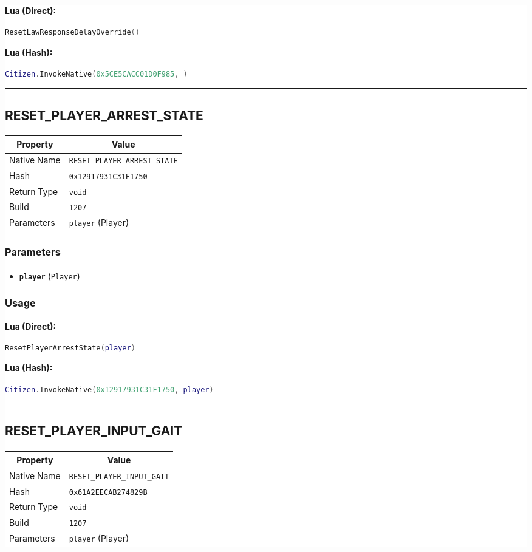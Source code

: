 **Lua (Direct):**
```lua
ResetLawResponseDelayOverride()
```

**Lua (Hash):**
```lua
Citizen.InvokeNative(0x5CE5CACC01D0F985, )
```


---

## RESET_PLAYER_ARREST_STATE

| Property | Value |
|----------|-------|
| Native Name | `RESET_PLAYER_ARREST_STATE` |
| Hash | `0x12917931C31F1750` |
| Return Type | `void` |
| Build | `1207` |
| Parameters | `player` (Player) |

### Parameters

- **`player`** (`Player`)

### Usage

**Lua (Direct):**
```lua
ResetPlayerArrestState(player)
```

**Lua (Hash):**
```lua
Citizen.InvokeNative(0x12917931C31F1750, player)
```


---

## RESET_PLAYER_INPUT_GAIT

| Property | Value |
|----------|-------|
| Native Name | `RESET_PLAYER_INPUT_GAIT` |
| Hash | `0x61A2EECAB274829B` |
| Return Type | `void` |
| Build | `1207` |
| Parameters | `player` (Player) |
